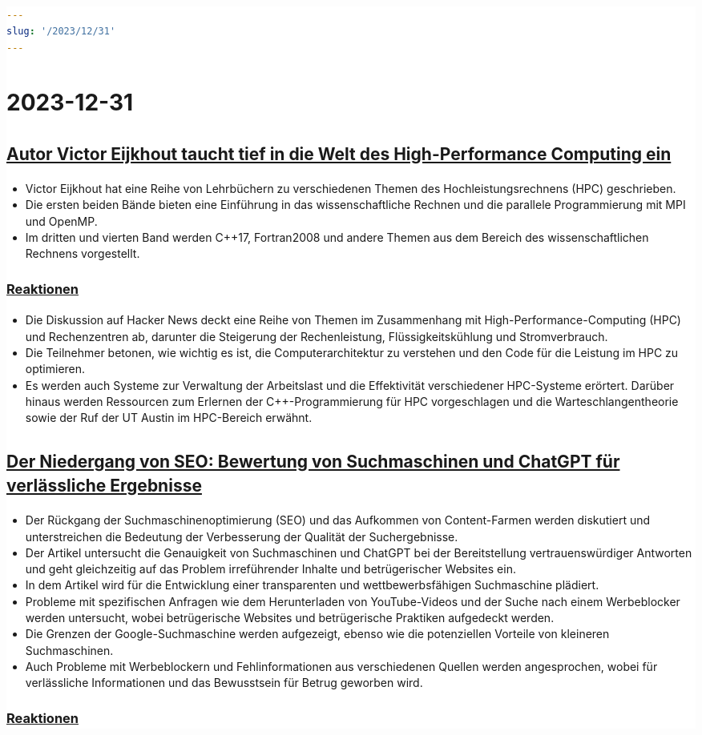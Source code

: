 ```yaml
---
slug: '/2023/12/31'
---
```


# 2023-12-31

## [Autor Victor Eijkhout taucht tief in die Welt des High-Performance Computing ein](https://theartofhpc.com/)

- Victor Eijkhout hat eine Reihe von Lehrbüchern zu verschiedenen Themen des Hochleistungsrechnens (HPC) geschrieben.
- Die ersten beiden Bände bieten eine Einführung in das wissenschaftliche Rechnen und die parallele Programmierung mit MPI und OpenMP.
- Im dritten und vierten Band werden C++17, Fortran2008 und andere Themen aus dem Bereich des wissenschaftlichen Rechnens vorgestellt.

### [Reaktionen](https://news.ycombinator.com/item?id=38815334)

- Die Diskussion auf Hacker News deckt eine Reihe von Themen im Zusammenhang mit High-Performance-Computing (HPC) und Rechenzentren ab, darunter die Steigerung der Rechenleistung, Flüssigkeitskühlung und Stromverbrauch.
- Die Teilnehmer betonen, wie wichtig es ist, die Computerarchitektur zu verstehen und den Code für die Leistung im HPC zu optimieren.
- Es werden auch Systeme zur Verwaltung der Arbeitslast und die Effektivität verschiedener HPC-Systeme erörtert. Darüber hinaus werden Ressourcen zum Erlernen der C++-Programmierung für HPC vorgeschlagen und die Warteschlangentheorie sowie der Ruf der UT Austin im HPC-Bereich erwähnt.

## [Der Niedergang von SEO: Bewertung von Suchmaschinen und ChatGPT für verlässliche Ergebnisse](https://danluu.com/seo-spam/)

- Der Rückgang der Suchmaschinenoptimierung (SEO) und das Aufkommen von Content-Farmen werden diskutiert und unterstreichen die Bedeutung der Verbesserung der Qualität der Suchergebnisse.
- Der Artikel untersucht die Genauigkeit von Suchmaschinen und ChatGPT bei der Bereitstellung vertrauenswürdiger Antworten und geht gleichzeitig auf das Problem irreführender Inhalte und betrügerischer Websites ein.
- In dem Artikel wird für die Entwicklung einer transparenten und wettbewerbsfähigen Suchmaschine plädiert.
- Probleme mit spezifischen Anfragen wie dem Herunterladen von YouTube-Videos und der Suche nach einem Werbeblocker werden untersucht, wobei betrügerische Websites und betrügerische Praktiken aufgedeckt werden.
- Die Grenzen der Google-Suchmaschine werden aufgezeigt, ebenso wie die potenziellen Vorteile von kleineren Suchmaschinen.
- Auch Probleme mit Werbeblockern und Fehlinformationen aus verschiedenen Quellen werden angesprochen, wobei für verlässliche Informationen und das Bewusstsein für Betrug geworben wird.

### [Reaktionen](https://news.ycombinator.com/item?id=38821248)
